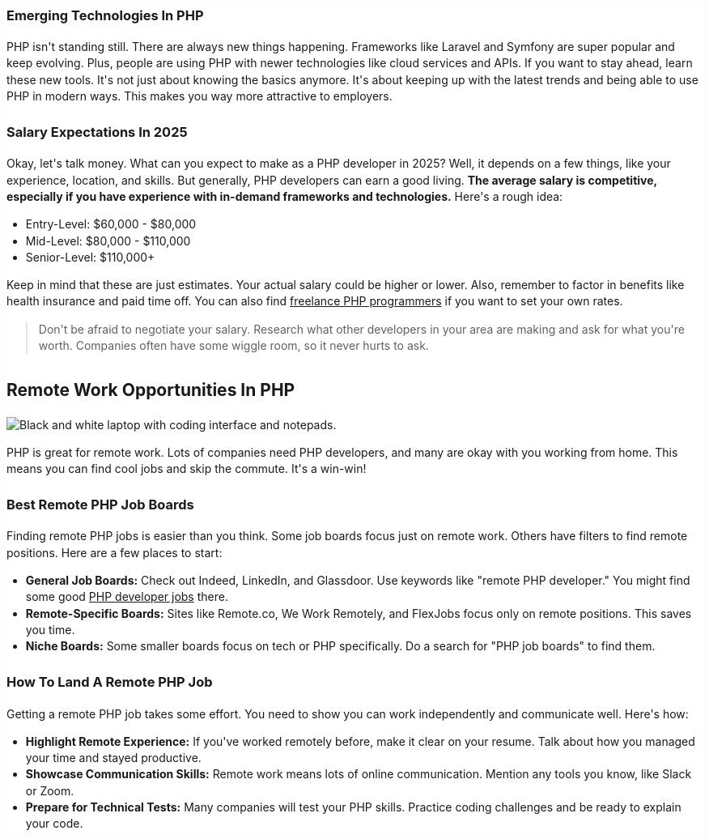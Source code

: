 ### Emerging Technologies In PHP

PHP isn't standing still. There are always new things happening. Frameworks like Laravel and Symfony are super popular and keep evolving. Plus, people are using PHP with newer technologies like cloud services and APIs. If you want to stay ahead, learn these new tools. It's not just about knowing the basics anymore. It's about keeping up with the latest trends and being able to use PHP in modern ways. This makes you way more attractive to employers.

### Salary Expectations In 2025

Okay, let's talk money. What can you expect to make as a PHP developer in 2025? Well, it depends on a few things, like your experience, location, and skills. But generally, PHP developers can earn a good living. **The average salary is competitive, especially if you have experience with in-demand frameworks and technologies.** Here's a rough idea:

*   Entry-Level: $60,000 - $80,000
*   Mid-Level: $80,000 - $110,000
*   Senior-Level: $110,000+

Keep in mind that these are just estimates. Your actual salary could be higher or lower. Also, remember to factor in benefits like health insurance and paid time off. You can also find [freelance PHP programmers](https://elital.jetthoughts.com/blog/top-strategies-to-hire-freelance-developers-effectively-in-2025/) if you want to set your own rates.

> Don't be afraid to negotiate your salary. Research what other developers in your area are making and ask for what you're worth. Companies often have some wiggle room, so it never hurts to ask.

## Remote Work Opportunities In PHP

![Black and white laptop with coding interface and notepads.](https://contenu.nyc3.digitaloceanspaces.com/journalist/ee98f452-0c27-4b3a-9de9-5bd926b96aff/thumbnail.jpeg)

PHP is great for remote work. Lots of companies need PHP developers, and many are okay with you working from home. This means you can find cool jobs and skip the commute. It's a win-win!

### Best Remote PHP Job Boards

Finding remote PHP jobs is easier than you think. Some job boards focus just on remote work. Others have filters to find remote positions. Here are a few places to start:

*   **General Job Boards:** Check out Indeed, LinkedIn, and Glassdoor. Use keywords like "remote PHP developer." You might find some good [PHP developer jobs](https://weworkremotely.com/listings/learning-tapestry-senior-php-developer) there.
*   **Remote-Specific Boards:** Sites like Remote.co, We Work Remotely, and FlexJobs focus only on remote positions. This saves you time.
*   **Niche Boards:** Some smaller boards focus on tech or PHP specifically. Do a search for "PHP job boards" to find them.

### How To Land A Remote PHP Job

Getting a remote PHP job takes some effort. You need to show you can work independently and communicate well. Here's how:

*   **Highlight Remote Experience:** If you've worked remotely before, make it clear on your resume. Talk about how you managed your time and stayed productive.
*   **Showcase Communication Skills:** Remote work means lots of online communication. Mention any tools you know, like Slack or Zoom.
*   **Prepare for Technical Tests:** Many companies will test your PHP skills. Practice coding challenges and be ready to explain your code.
